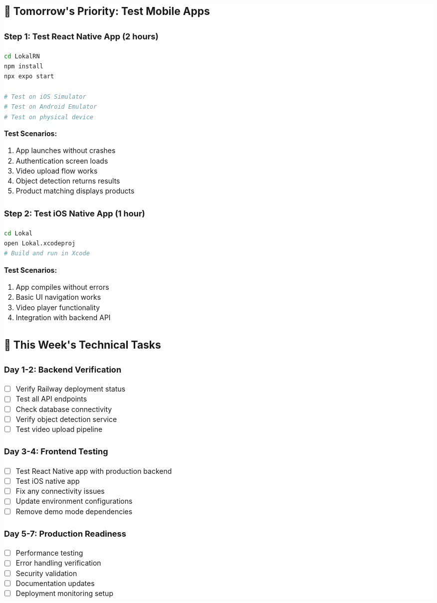 ## 📱 **Tomorrow's Priority: Test Mobile Apps**

### **Step 1: Test React Native App (2 hours)**
```bash
cd LokalRN
npm install
npx expo start

# Test on iOS Simulator
# Test on Android Emulator
# Test on physical device
```

**Test Scenarios:**
1. App launches without crashes
2. Authentication screen loads
3. Video upload flow works
4. Object detection returns results
5. Product matching displays products

### **Step 2: Test iOS Native App (1 hour)**
```bash
cd Lokal
open Lokal.xcodeproj
# Build and run in Xcode
```

**Test Scenarios:**
1. App compiles without errors
2. Basic UI navigation works
3. Video player functionality
4. Integration with backend API

## 🔧 **This Week's Technical Tasks**

### **Day 1-2: Backend Verification**
- [ ] Verify Railway deployment status
- [ ] Test all API endpoints
- [ ] Check database connectivity
- [ ] Verify object detection service
- [ ] Test video upload pipeline

### **Day 3-4: Frontend Testing**
- [ ] Test React Native app with production backend
- [ ] Test iOS native app
- [ ] Fix any connectivity issues
- [ ] Update environment configurations
- [ ] Remove demo mode dependencies

### **Day 5-7: Production Readiness**
- [ ] Performance testing
- [ ] Error handling verification
- [ ] Security validation
- [ ] Documentation updates
- [ ] Deployment monitoring setup
